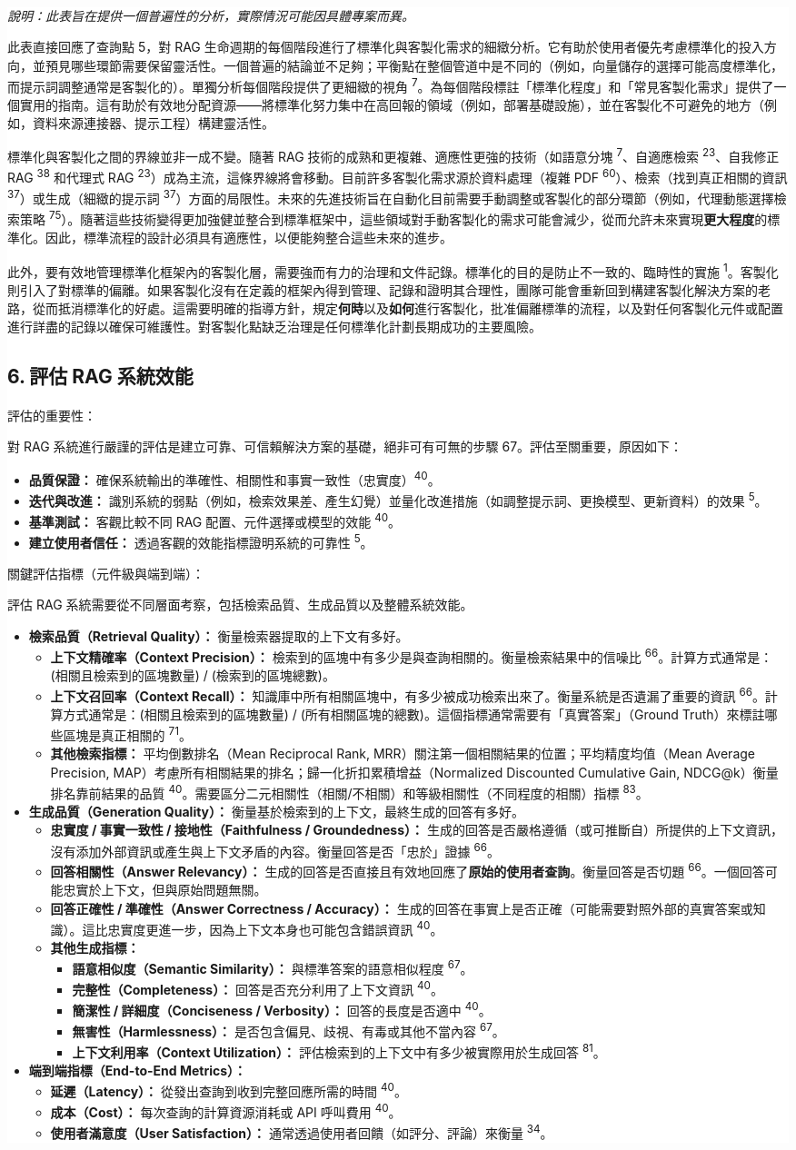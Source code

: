
*說明：此表旨在提供一個普遍性的分析，實際情況可能因具體專案而異。*

此表直接回應了查詢點 5，對 RAG 生命週期的每個階段進行了標準化與客製化需求的細緻分析。它有助於使用者優先考慮標準化的投入方向，並預見哪些環節需要保留靈活性。一個普遍的結論並不足夠；平衡點在整個管道中是不同的（例如，向量儲存的選擇可能高度標準化，而提示詞調整通常是客製化的）。單獨分析每個階段提供了更細緻的視角 <sup>7</sup>。為每個階段標註「標準化程度」和「常見客製化需求」提供了一個實用的指南。這有助於有效地分配資源——將標準化努力集中在高回報的領域（例如，部署基礎設施），並在客製化不可避免的地方（例如，資料來源連接器、提示工程）構建靈活性。

標準化與客製化之間的界線並非一成不變。隨著 RAG 技術的成熟和更複雜、適應性更強的技術（如語意分塊 <sup>7</sup>、自適應檢索 <sup>23</sup>、自我修正 RAG <sup>38</sup> 和代理式 RAG <sup>23</sup>）成為主流，這條界線將會移動。目前許多客製化需求源於資料處理（複雜 PDF <sup>60</sup>）、檢索（找到真正相關的資訊 <sup>37</sup>）或生成（細緻的提示詞 <sup>37</sup>）方面的局限性。未來的先進技術旨在自動化目前需要手動調整或客製化的部分環節（例如，代理動態選擇檢索策略 <sup>75</sup>）。隨著這些技術變得更加強健並整合到標準框架中，這些領域對手動客製化的需求可能會減少，從而允許未來實現**更大程度**的標準化。因此，標準流程的設計必須具有適應性，以便能夠整合這些未來的進步。

此外，要有效地管理標準化框架內的客製化層，需要強而有力的治理和文件記錄。標準化的目的是防止不一致的、臨時性的實施 <sup>1</sup>。客製化則引入了對標準的偏離。如果客製化沒有在定義的框架內得到管理、記錄和證明其合理性，團隊可能會重新回到構建客製化解決方案的老路，從而抵消標準化的好處。這需要明確的指導方針，規定**何時**以及**如何**進行客製化，批准偏離標準的流程，以及對任何客製化元件或配置進行詳盡的記錄以確保可維護性。對客製化點缺乏治理是任何標準化計劃長期成功的主要風險。


## **6. 評估 RAG 系統效能**

評估的重要性：

對 RAG 系統進行嚴謹的評估是建立可靠、可信賴解決方案的基礎，絕非可有可無的步驟 67。評估至關重要，原因如下：



* **品質保證：** 確保系統輸出的準確性、相關性和事實一致性（忠實度）<sup>40</sup>。
* **迭代與改進：** 識別系統的弱點（例如，檢索效果差、產生幻覺）並量化改進措施（如調整提示詞、更換模型、更新資料）的效果 <sup>5</sup>。
* **基準測試：** 客觀比較不同 RAG 配置、元件選擇或模型的效能 <sup>40</sup>。
* **建立使用者信任：** 透過客觀的效能指標證明系統的可靠性 <sup>5</sup>。

關鍵評估指標（元件級與端到端）：

評估 RAG 系統需要從不同層面考察，包括檢索品質、生成品質以及整體系統效能。



* **檢索品質（Retrieval Quality）：** 衡量檢索器提取的上下文有多好。
    * **上下文精確率（Context Precision）：** 檢索到的區塊中有多少是與查詢相關的。衡量檢索結果中的信噪比 <sup>66</sup>。計算方式通常是：(相關且檢索到的區塊數量) / (檢索到的區塊總數)。
    * **上下文召回率（Context Recall）：** 知識庫中所有相關區塊中，有多少被成功檢索出來了。衡量系統是否遺漏了重要的資訊 <sup>66</sup>。計算方式通常是：(相關且檢索到的區塊數量) / (所有相關區塊的總數)。這個指標通常需要有「真實答案」（Ground Truth）來標註哪些區塊是真正相關的 <sup>71</sup>。
    * **其他檢索指標：** 平均倒數排名（Mean Reciprocal Rank, MRR）關注第一個相關結果的位置；平均精度均值（Mean Average Precision, MAP）考慮所有相關結果的排名；歸一化折扣累積增益（Normalized Discounted Cumulative Gain, NDCG@k）衡量排名靠前結果的品質 <sup>40</sup>。需要區分二元相關性（相關/不相關）和等級相關性（不同程度的相關）指標 <sup>83</sup>。
* **生成品質（Generation Quality）：** 衡量基於檢索到的上下文，最終生成的回答有多好。
    * **忠實度 / 事實一致性 / 接地性（Faithfulness / Groundedness）：** 生成的回答是否嚴格遵循（或可推斷自）所提供的上下文資訊，沒有添加外部資訊或產生與上下文矛盾的內容。衡量回答是否「忠於」證據 <sup>66</sup>。
    * **回答相關性（Answer Relevancy）：** 生成的回答是否直接且有效地回應了**原始的使用者查詢**。衡量回答是否切題 <sup>66</sup>。一個回答可能忠實於上下文，但與原始問題無關。
    * **回答正確性 / 準確性（Answer Correctness / Accuracy）：** 生成的回答在事實上是否正確（可能需要對照外部的真實答案或知識）。這比忠實度更進一步，因為上下文本身也可能包含錯誤資訊 <sup>40</sup>。
    * **其他生成指標：**
        * **語意相似度（Semantic Similarity）：** 與標準答案的語意相似程度 <sup>67</sup>。
        * **完整性（Completeness）：** 回答是否充分利用了上下文資訊 <sup>40</sup>。
        * **簡潔性 / 詳細度（Conciseness / Verbosity）：** 回答的長度是否適中 <sup>40</sup>。
        * **無害性（Harmlessness）：** 是否包含偏見、歧視、有毒或其他不當內容 <sup>67</sup>。
        * **上下文利用率（Context Utilization）：** 評估檢索到的上下文中有多少被實際用於生成回答 <sup>81</sup>。
* **端到端指標（End-to-End Metrics）：**
    * **延遲（Latency）：** 從發出查詢到收到完整回應所需的時間 <sup>40</sup>。
    * **成本（Cost）：** 每次查詢的計算資源消耗或 API 呼叫費用 <sup>40</sup>。
    * **使用者滿意度（User Satisfaction）：** 通常透過使用者回饋（如評分、評論）來衡量 <sup>34</sup>。
